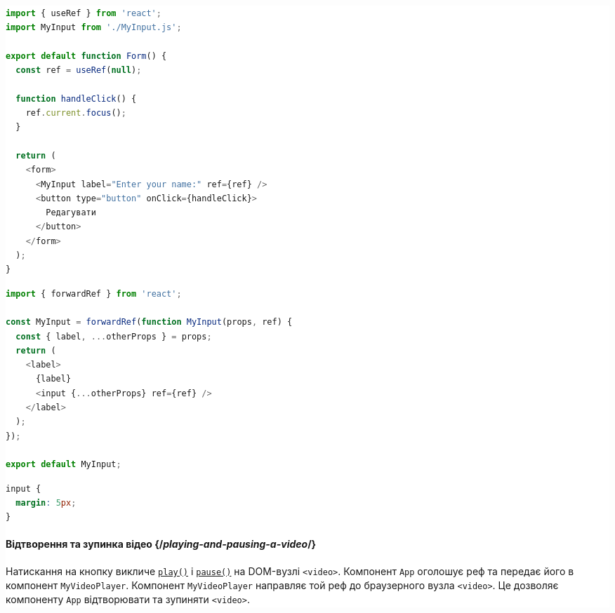 <Sandpack>

```js
import { useRef } from 'react';
import MyInput from './MyInput.js';

export default function Form() {
  const ref = useRef(null);

  function handleClick() {
    ref.current.focus();
  }

  return (
    <form>
      <MyInput label="Enter your name:" ref={ref} />
      <button type="button" onClick={handleClick}>
        Редагувати
      </button>
    </form>
  );
}
```

```js src/MyInput.js
import { forwardRef } from 'react';

const MyInput = forwardRef(function MyInput(props, ref) {
  const { label, ...otherProps } = props;
  return (
    <label>
      {label}
      <input {...otherProps} ref={ref} />
    </label>
  );
});

export default MyInput;
```

```css
input {
  margin: 5px;
}
```

</Sandpack>

<Solution />

#### Відтворення та зупинка відео {/*playing-and-pausing-a-video*/}

Натискання на кнопку викличе [`play()`](https://developer.mozilla.org/en-US/docs/Web/API/HTMLMediaElement/play) і [`pause()`](https://developer.mozilla.org/en-US/docs/Web/API/HTMLMediaElement/pause) на DOM-вузлі `<video>`. Компонент `App` оголошує реф та передає його в компонент `MyVideoPlayer`. Компонент `MyVideoPlayer` направляє той реф до браузерного вузла `<video>`. Це дозволяє компоненту `App` відтворювати та зупиняти `<video>`.
